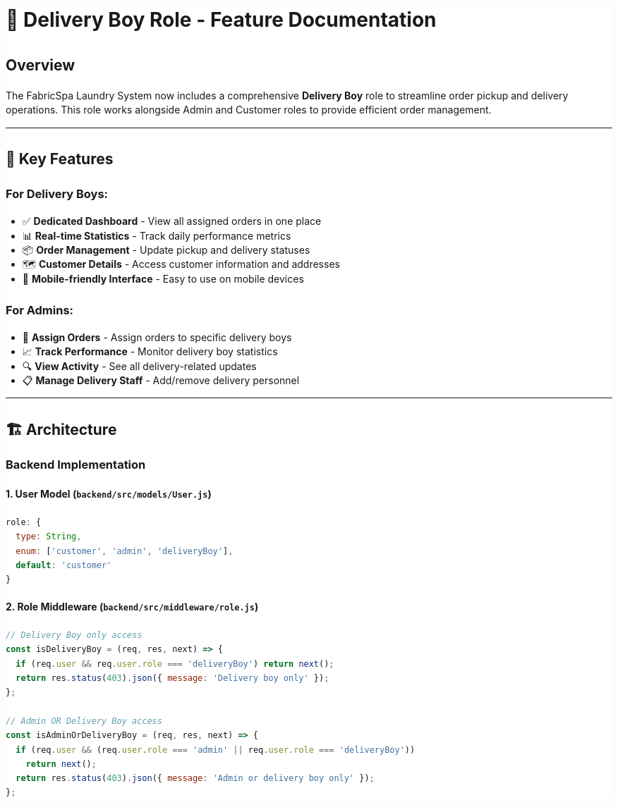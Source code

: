 # 🚚 Delivery Boy Role - Feature Documentation

## Overview
The FabricSpa Laundry System now includes a comprehensive **Delivery Boy** role to streamline order pickup and delivery operations. This role works alongside Admin and Customer roles to provide efficient order management.

---

## 🎯 Key Features

### For Delivery Boys:
- ✅ **Dedicated Dashboard** - View all assigned orders in one place
- 📊 **Real-time Statistics** - Track daily performance metrics
- 📦 **Order Management** - Update pickup and delivery statuses
- 🗺️ **Customer Details** - Access customer information and addresses
- 📱 **Mobile-friendly Interface** - Easy to use on mobile devices

### For Admins:
- 👥 **Assign Orders** - Assign orders to specific delivery boys
- 📈 **Track Performance** - Monitor delivery boy statistics
- 🔍 **View Activity** - See all delivery-related updates
- 📋 **Manage Delivery Staff** - Add/remove delivery personnel

---

## 🏗️ Architecture

### Backend Implementation

#### 1. **User Model** (`backend/src/models/User.js`)
```javascript
role: { 
  type: String, 
  enum: ['customer', 'admin', 'deliveryBoy'], 
  default: 'customer' 
}
```

#### 2. **Role Middleware** (`backend/src/middleware/role.js`)
```javascript
// Delivery Boy only access
const isDeliveryBoy = (req, res, next) => {
  if (req.user && req.user.role === 'deliveryBoy') return next();
  return res.status(403).json({ message: 'Delivery boy only' });
};

// Admin OR Delivery Boy access
const isAdminOrDeliveryBoy = (req, res, next) => {
  if (req.user && (req.user.role === 'admin' || req.user.role === 'deliveryBoy')) 
    return next();
  return res.status(403).json({ message: 'Admin or delivery boy only' });
};
```
